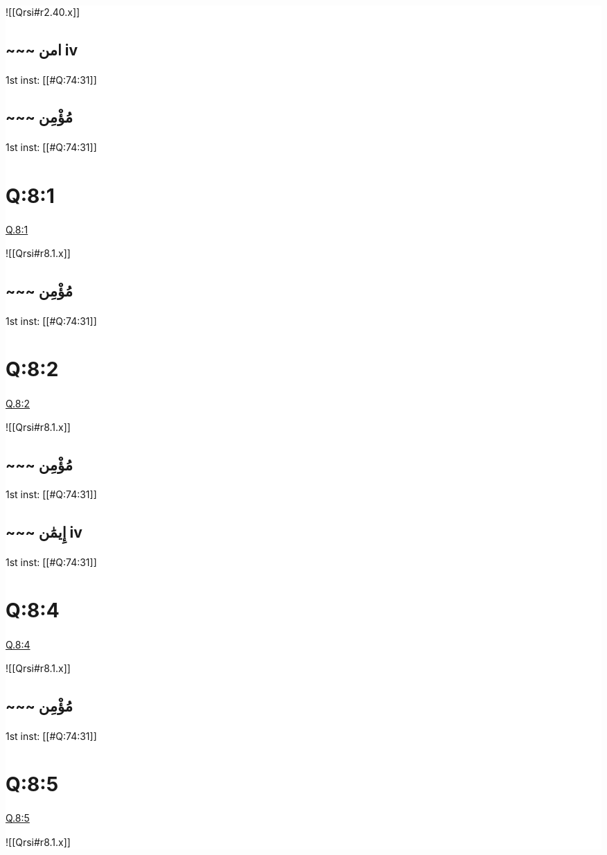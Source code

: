 ![[Qrsi#r2.40.x]]

## ~~~ امن iv
1st inst: [[#Q:74:31]]


## ~~~ مُؤْمِن
1st inst: [[#Q:74:31]]


# Q:8:1
[Q.8:1](https://quran.com/8:1/tafsirs/ar-tafsir-al-tabari)

![[Qrsi#r8.1.x]]

## ~~~ مُؤْمِن
1st inst: [[#Q:74:31]]


# Q:8:2
[Q.8:2](https://quran.com/8:2/tafsirs/ar-tafsir-al-tabari)

![[Qrsi#r8.1.x]]

## ~~~ مُؤْمِن
1st inst: [[#Q:74:31]]


## ~~~ إِيمَٰن iv
1st inst: [[#Q:74:31]]


# Q:8:4
[Q.8:4](https://quran.com/8:4/tafsirs/ar-tafsir-al-tabari)

![[Qrsi#r8.1.x]]

## ~~~ مُؤْمِن
1st inst: [[#Q:74:31]]


# Q:8:5
[Q.8:5](https://quran.com/8:5/tafsirs/ar-tafsir-al-tabari)

![[Qrsi#r8.1.x]]
